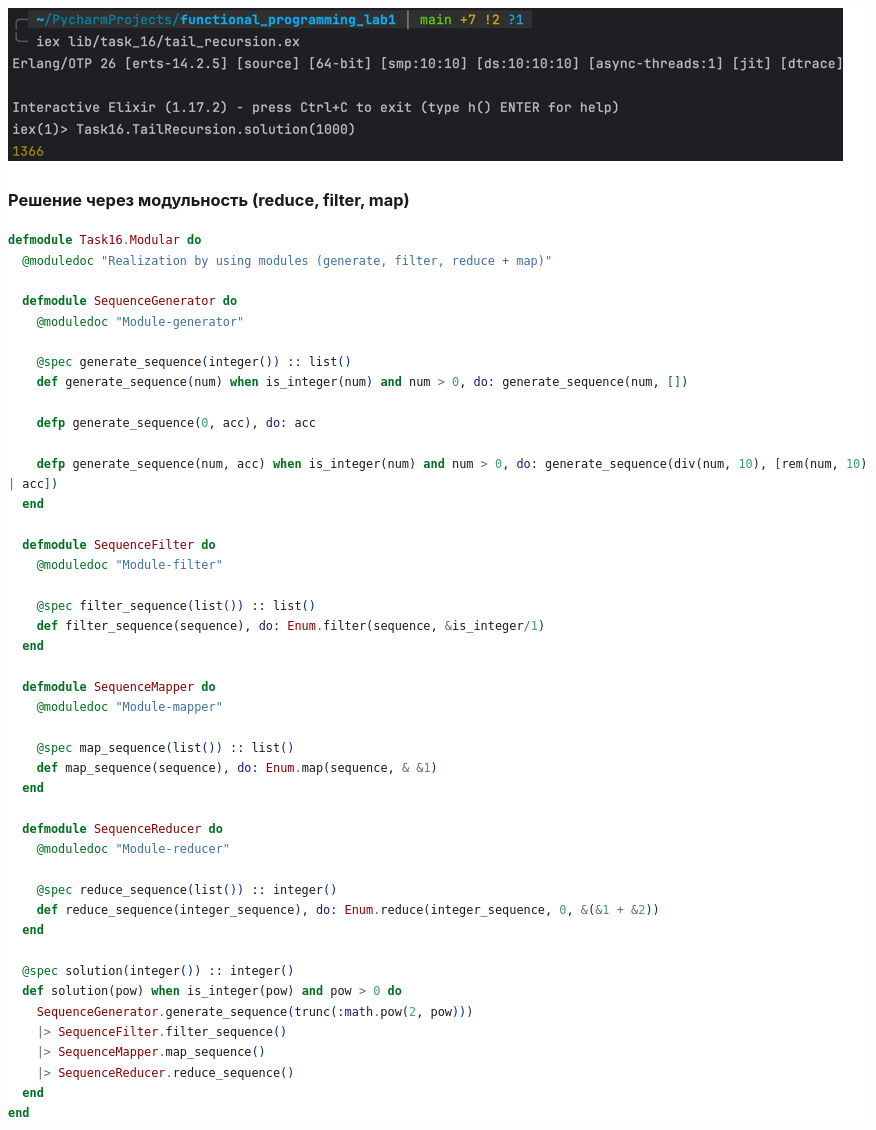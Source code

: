![tak16_tail_recursion!](img/task16_tail_recursion.png)

### Решение через модульность (reduce, filter, map)

```elixir
defmodule Task16.Modular do
  @moduledoc "Realization by using modules (generate, filter, reduce + map)"

  defmodule SequenceGenerator do
    @moduledoc "Module-generator"

    @spec generate_sequence(integer()) :: list()
    def generate_sequence(num) when is_integer(num) and num > 0, do: generate_sequence(num, [])

    defp generate_sequence(0, acc), do: acc

    defp generate_sequence(num, acc) when is_integer(num) and num > 0, do: generate_sequence(div(num, 10), [rem(num, 10) | acc])
  end

  defmodule SequenceFilter do
    @moduledoc "Module-filter"

    @spec filter_sequence(list()) :: list()
    def filter_sequence(sequence), do: Enum.filter(sequence, &is_integer/1)
  end

  defmodule SequenceMapper do
    @moduledoc "Module-mapper"

    @spec map_sequence(list()) :: list()
    def map_sequence(sequence), do: Enum.map(sequence, & &1)
  end

  defmodule SequenceReducer do
    @moduledoc "Module-reducer"

    @spec reduce_sequence(list()) :: integer()
    def reduce_sequence(integer_sequence), do: Enum.reduce(integer_sequence, 0, &(&1 + &2))
  end

  @spec solution(integer()) :: integer()
  def solution(pow) when is_integer(pow) and pow > 0 do
    SequenceGenerator.generate_sequence(trunc(:math.pow(2, pow)))
    |> SequenceFilter.filter_sequence()
    |> SequenceMapper.map_sequence()
    |> SequenceReducer.reduce_sequence()
  end
end
```
